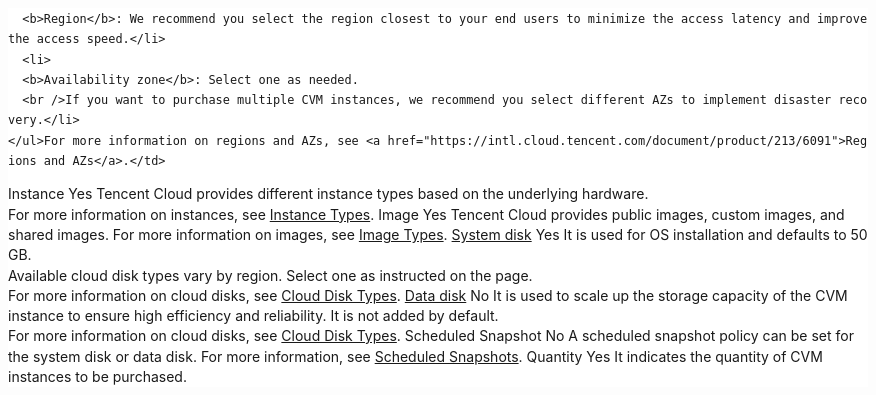 	  <b>Region</b>: We recommend you select the region closest to your end users to minimize the access latency and improve the access speed.</li>
	  <li>
	  <b>Availability zone</b>: Select one as needed.
	  <br />If you want to purchase multiple CVM instances, we recommend you select different AZs to implement disaster recovery.</li>
	</ul>For more information on regions and AZs, see <a href="https://intl.cloud.tencent.com/document/product/213/6091">Regions and AZs</a>.</td> 
  </tr>
	<tr>
	<td>Instance</td>
	<td>Yes</td>
	<td>Tencent Cloud provides different instance types based on the underlying hardware.
	<br />For more information on instances, see <a href="https://intl.cloud.tencent.com/document/product/213/11518">Instance Types</a>.</td> 
  </tr>
	<tr>
	<td>Image</td>
	<td>Yes</td>
	<td>Tencent Cloud provides public images, custom images, and shared images. For more information on images, see <a href="https://intl.cloud.tencent.com/document/product/213/4941">Image Types</a>.</td> 
  </tr>
	<tr>
	<td>
	  <a href="https://intl.cloud.tencent.com/document/product/362/31636">System disk</a>
	</td>
	<td>Yes</td>
	<td>It is used for OS installation and defaults to 50 GB.
	<br />Available cloud disk types vary by region. Select one as instructed on the page.
	<br />For more information on cloud disks, see <a href="https://intl.cloud.tencent.com/document/product/362/31636">Cloud Disk Types</a>.</td> 
  </tr>
  <tr>
	<td>
	  <a href="https://intl.cloud.tencent.com/document/product/362/31636">Data disk</a>
	</td>
	<td>No</td>
	<td>It is used to scale up the storage capacity of the CVM instance to ensure high efficiency and reliability. It is not added by default.
	<br />For more information on cloud disks, see <a href="https://intl.cloud.tencent.com/document/product/362/31636">Cloud Disk Types</a>.</td> 
  </tr>
  <tr>
	<td>Scheduled Snapshot</td>
	<td>No</td>
	<td>A scheduled snapshot policy can be set for the system disk or data disk. For more information, see <a href="https://intl.cloud.tencent.com/document/product/362/35238">Scheduled Snapshots</a>.</td> 
  </tr>
  <tr>
	<td>Quantity</td>
	<td>Yes</td>
	<td>It indicates the quantity of CVM instances to be purchased.</td>
  </tr>
</table>
